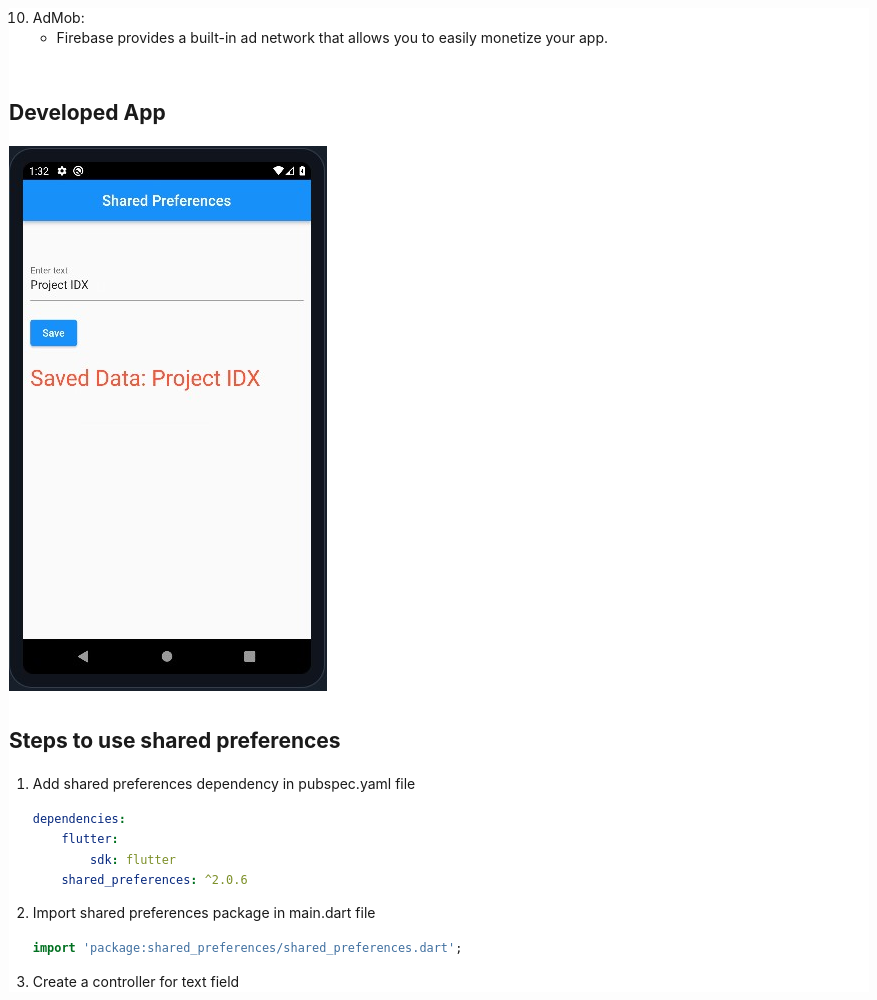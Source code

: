 10. AdMob: 
    - Firebase provides a built-in ad network that allows you to easily monetize your app. <br><br>


## Developed App

<img src="Images/sharedPref.jpg" alt="shared preferences screenshot">

## Steps to use shared preferences

1. Add shared preferences dependency in pubspec.yaml file

    ```yaml
    dependencies:
        flutter:
            sdk: flutter
        shared_preferences: ^2.0.6
    ```
2. Import shared preferences package in main.dart file

    ```dart
    import 'package:shared_preferences/shared_preferences.dart';
    ```
3. Create a controller for text field
